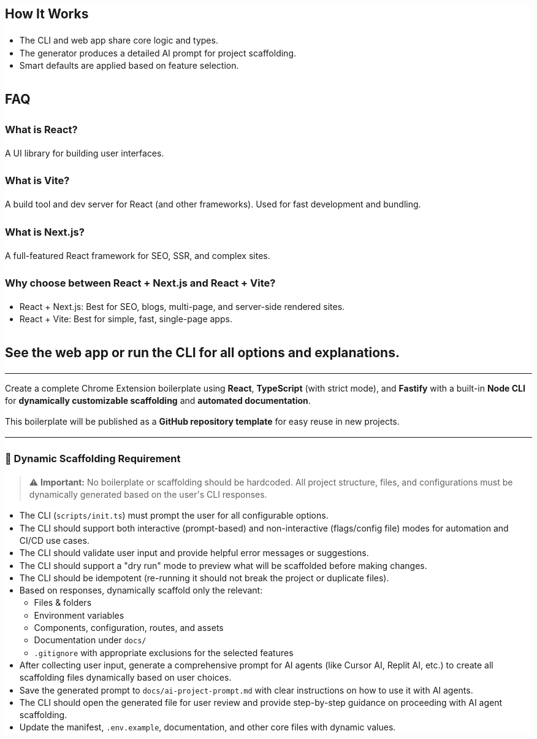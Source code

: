 ## How It Works

- The CLI and web app share core logic and types.
- The generator produces a detailed AI prompt for project scaffolding.
- Smart defaults are applied based on feature selection.

## FAQ

### What is React?

A UI library for building user interfaces.

### What is Vite?

A build tool and dev server for React (and other frameworks). Used for fast development and bundling.

### What is Next.js?

A full-featured React framework for SEO, SSR, and complex sites.

### Why choose between React + Next.js and React + Vite?

- React + Next.js: Best for SEO, blogs, multi-page, and server-side rendered sites.
- React + Vite: Best for simple, fast, single-page apps.

## See the web app or run the CLI for all options and explanations.

---

Create a complete Chrome Extension boilerplate using **React**, **TypeScript** (with strict mode), and **Fastify** with a built-in **Node CLI** for **dynamically customizable scaffolding** and **automated documentation**.

This boilerplate will be published as a **GitHub repository template** for easy reuse in new projects.

---

### 📌 Dynamic Scaffolding Requirement

> ⚠️ **Important:** No boilerplate or scaffolding should be hardcoded. All project structure, files, and configurations must be dynamically generated based on the user's CLI responses.

- The CLI (`scripts/init.ts`) must prompt the user for all configurable options.
- The CLI should support both interactive (prompt-based) and non-interactive (flags/config file) modes for automation and CI/CD use cases.
- The CLI should validate user input and provide helpful error messages or suggestions.
- The CLI should support a "dry run" mode to preview what will be scaffolded before making changes.
- The CLI should be idempotent (re-running it should not break the project or duplicate files).
- Based on responses, dynamically scaffold only the relevant:
  - Files & folders
  - Environment variables
  - Components, configuration, routes, and assets
  - Documentation under `docs/`
  - `.gitignore` with appropriate exclusions for the selected features
- After collecting user input, generate a comprehensive prompt for AI agents (like Cursor AI, Replit AI, etc.) to create all scaffolding files dynamically based on user choices.
- Save the generated prompt to `docs/ai-project-prompt.md` with clear instructions on how to use it with AI agents.
- The CLI should open the generated file for user review and provide step-by-step guidance on proceeding with AI agent scaffolding.
- Update the manifest, `.env.example`, documentation, and other core files with dynamic values.